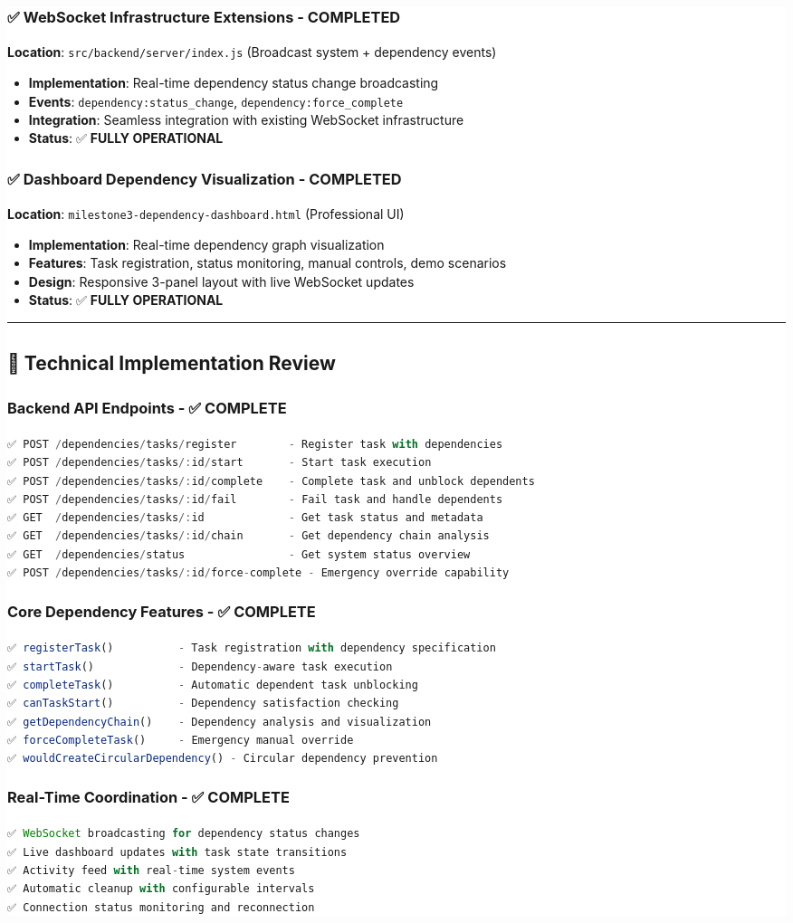 ### ✅ **WebSocket Infrastructure Extensions** - **COMPLETED**
**Location**: `src/backend/server/index.js` (Broadcast system + dependency events)
- **Implementation**: Real-time dependency status change broadcasting
- **Events**: `dependency:status_change`, `dependency:force_complete`
- **Integration**: Seamless integration with existing WebSocket infrastructure
- **Status**: ✅ **FULLY OPERATIONAL**

### ✅ **Dashboard Dependency Visualization** - **COMPLETED**
**Location**: `milestone3-dependency-dashboard.html` (Professional UI)
- **Implementation**: Real-time dependency graph visualization
- **Features**: Task registration, status monitoring, manual controls, demo scenarios
- **Design**: Responsive 3-panel layout with live WebSocket updates
- **Status**: ✅ **FULLY OPERATIONAL**

---

## 🔧 Technical Implementation Review

### **Backend API Endpoints** - ✅ **COMPLETE**
```javascript
✅ POST /dependencies/tasks/register        - Register task with dependencies
✅ POST /dependencies/tasks/:id/start       - Start task execution
✅ POST /dependencies/tasks/:id/complete    - Complete task and unblock dependents
✅ POST /dependencies/tasks/:id/fail        - Fail task and handle dependents
✅ GET  /dependencies/tasks/:id             - Get task status and metadata
✅ GET  /dependencies/tasks/:id/chain       - Get dependency chain analysis
✅ GET  /dependencies/status                - Get system status overview
✅ POST /dependencies/tasks/:id/force-complete - Emergency override capability
```

### **Core Dependency Features** - ✅ **COMPLETE**
```javascript
✅ registerTask()          - Task registration with dependency specification
✅ startTask()             - Dependency-aware task execution
✅ completeTask()          - Automatic dependent task unblocking
✅ canTaskStart()          - Dependency satisfaction checking
✅ getDependencyChain()    - Dependency analysis and visualization
✅ forceCompleteTask()     - Emergency manual override
✅ wouldCreateCircularDependency() - Circular dependency prevention
```

### **Real-Time Coordination** - ✅ **COMPLETE**
```javascript
✅ WebSocket broadcasting for dependency status changes
✅ Live dashboard updates with task state transitions
✅ Activity feed with real-time system events
✅ Automatic cleanup with configurable intervals
✅ Connection status monitoring and reconnection
```
